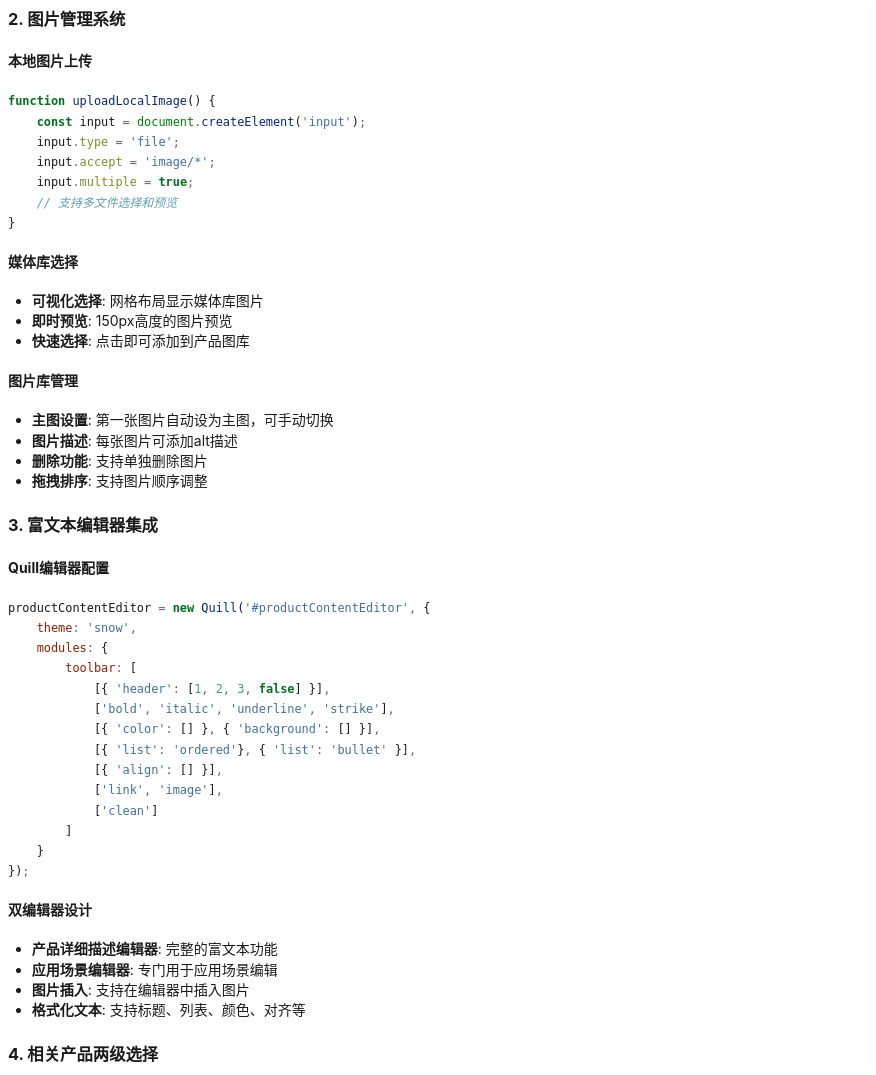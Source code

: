### 2. **图片管理系统**

#### 本地图片上传
```javascript
function uploadLocalImage() {
    const input = document.createElement('input');
    input.type = 'file';
    input.accept = 'image/*';
    input.multiple = true;
    // 支持多文件选择和预览
}
```

#### 媒体库选择
- **可视化选择**: 网格布局显示媒体库图片
- **即时预览**: 150px高度的图片预览
- **快速选择**: 点击即可添加到产品图库

#### 图片库管理
- **主图设置**: 第一张图片自动设为主图，可手动切换
- **图片描述**: 每张图片可添加alt描述
- **删除功能**: 支持单独删除图片
- **拖拽排序**: 支持图片顺序调整

### 3. **富文本编辑器集成**

#### Quill编辑器配置
```javascript
productContentEditor = new Quill('#productContentEditor', {
    theme: 'snow',
    modules: {
        toolbar: [
            [{ 'header': [1, 2, 3, false] }],
            ['bold', 'italic', 'underline', 'strike'],
            [{ 'color': [] }, { 'background': [] }],
            [{ 'list': 'ordered'}, { 'list': 'bullet' }],
            [{ 'align': [] }],
            ['link', 'image'],
            ['clean']
        ]
    }
});
```

#### 双编辑器设计
- **产品详细描述编辑器**: 完整的富文本功能
- **应用场景编辑器**: 专门用于应用场景编辑
- **图片插入**: 支持在编辑器中插入图片
- **格式化文本**: 支持标题、列表、颜色、对齐等

### 4. **相关产品两级选择**

